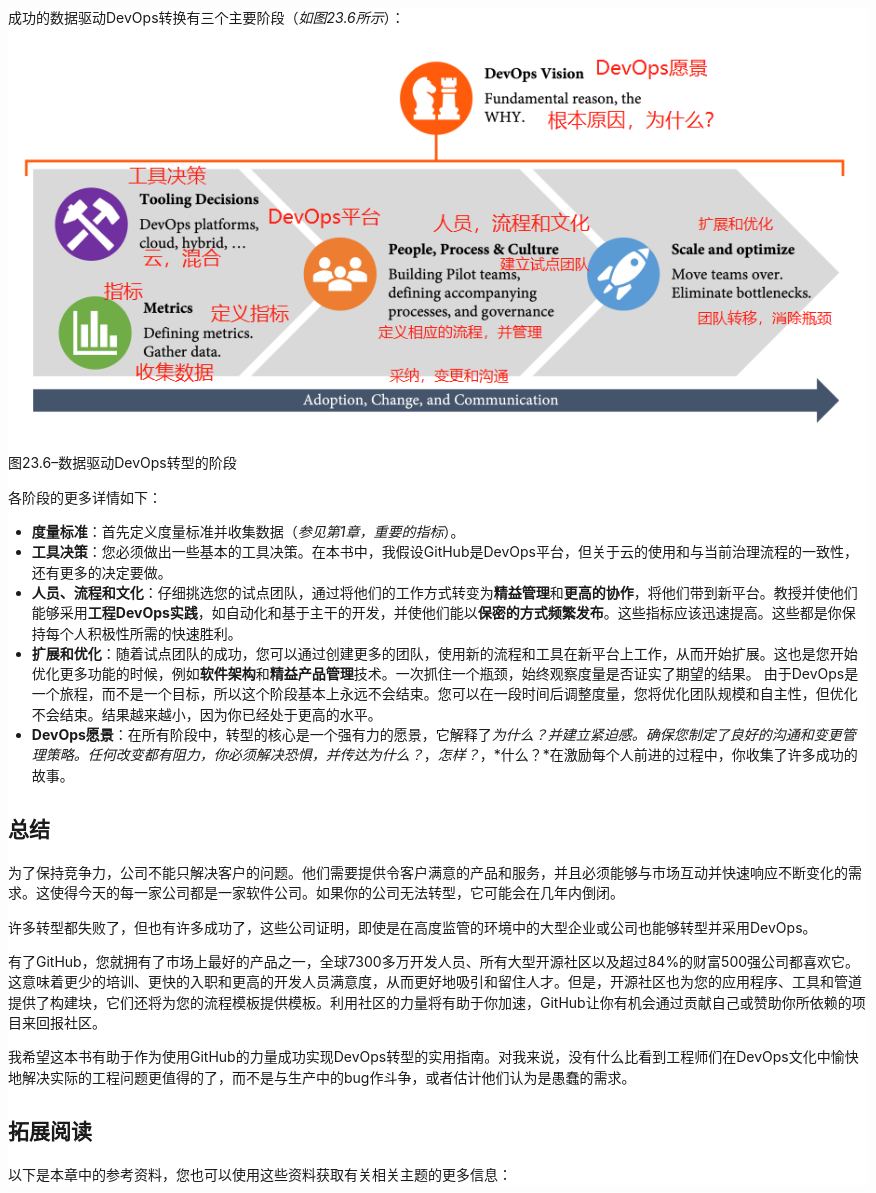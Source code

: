 成功的数据驱动DevOps转换有三个主要阶段（*如图23.6所示*）：

![Fig23-6](23-6.png)

图23.6–数据驱动DevOps转型的阶段

各阶段的更多详情如下：

- **度量标准**：首先定义度量标准并收集数据（*参见第1章，重要的指标*）。
- **工具决策**：您必须做出一些基本的工具决策。在本书中，我假设GitHub是DevOps平台，但关于云的使用和与当前治理流程的一致性，还有更多的决定要做。
- **人员、流程和文化**：仔细挑选您的试点团队，通过将他们的工作方式转变为**精益管理**和**更高的协作**，将他们带到新平台。教授并使他们能够采用**工程DevOps实践**，如自动化和基于主干的开发，并使他们能以**保密的方式频繁发布**。这些指标应该迅速提高。这些都是你保持每个人积极性所需的快速胜利。
- **扩展和优化**：随着试点团队的成功，您可以通过创建更多的团队，使用新的流程和工具在新平台上工作，从而开始扩展。这也是您开始优化更多功能的时候，例如**软件架构**和**精益产品管理**技术。一次抓住一个瓶颈，始终观察度量是否证实了期望的结果。
由于DevOps是一个旅程，而不是一个目标，所以这个阶段基本上永远不会结束。您可以在一段时间后调整度量，您将优化团队规模和自主性，但优化不会结束。结果越来越小，因为你已经处于更高的水平。
- **DevOps愿景**：在所有阶段中，转型的核心是一个强有力的愿景，它解释了*为什么？*并建立紧迫感。确保您制定了良好的沟通和变更管理策略。任何改变都有阻力，你必须解决恐惧，并传达*为什么？*，*怎样？*，*什么？*在激励每个人前进的过程中，你收集了许多成功的故事。

## **总结**

为了保持竞争力，公司不能只解决客户的问题。他们需要提供令客户满意的产品和服务，并且必须能够与市场互动并快速响应不断变化的需求。这使得今天的每一家公司都是一家软件公司。如果你的公司无法转型，它可能会在几年内倒闭。

许多转型都失败了，但也有许多成功了，这些公司证明，即使是在高度监管的环境中的大型企业或公司也能够转型并采用DevOps。

有了GitHub，您就拥有了市场上最好的产品之一，全球7300多万开发人员、所有大型开源社区以及超过84%的财富500强公司都喜欢它。这意味着更少的培训、更快的入职和更高的开发人员满意度，从而更好地吸引和留住人才。但是，开源社区也为您的应用程序、工具和管道提供了构建块，它们还将为您的流程模板提供模板。利用社区的力量将有助于你加速，GitHub让你有机会通过贡献自己或赞助你所依赖的项目来回报社区。

我希望这本书有助于作为使用GitHub的力量成功实现DevOps转型的实用指南。对我来说，没有什么比看到工程师们在DevOps文化中愉快地解决实际的工程问题更值得的了，而不是与生产中的bug作斗争，或者估计他们认为是愚蠢的需求。

## **拓展阅读**

以下是本章中的参考资料，您也可以使用这些资料获取有关相关主题的更多信息：
